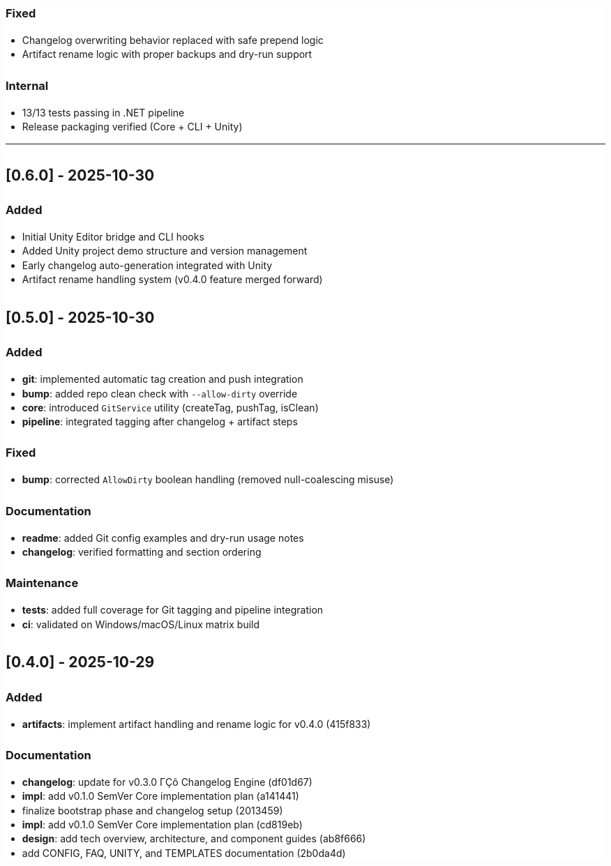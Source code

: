 ### Fixed
- Changelog overwriting behavior replaced with safe prepend logic
- Artifact rename logic with proper backups and dry-run support

### Internal
- 13/13 tests passing in .NET pipeline
- Release packaging verified (Core + CLI + Unity)
---

## [0.6.0] - 2025-10-30
### Added
- Initial Unity Editor bridge and CLI hooks
- Added Unity project demo structure and version management
- Early changelog auto-generation integrated with Unity
- Artifact rename handling system (v0.4.0 feature merged forward)

## [0.5.0] - 2025-10-30
### Added
- **git**: implemented automatic tag creation and push integration
- **bump**: added repo clean check with `--allow-dirty` override
- **core**: introduced `GitService` utility (createTag, pushTag, isClean)
- **pipeline**: integrated tagging after changelog + artifact steps

### Fixed
- **bump**: corrected `AllowDirty` boolean handling (removed null-coalescing misuse)

### Documentation
- **readme**: added Git config examples and dry-run usage notes
- **changelog**: verified formatting and section ordering

### Maintenance
- **tests**: added full coverage for Git tagging and pipeline integration
- **ci**: validated on Windows/macOS/Linux matrix build

## [0.4.0] - 2025-10-29
### Added
- **artifacts**: implement artifact handling and rename logic for v0.4.0 (415f833)

### Documentation
- **changelog**: update for v0.3.0 ΓÇô Changelog Engine (df01d67)
- **impl**: add v0.1.0 SemVer Core implementation plan (a141441)
- finalize bootstrap phase and changelog setup (2013459)
- **impl**: add v0.1.0 SemVer Core implementation plan (cd819eb)
- **design**: add tech overview, architecture, and component guides (ab8f666)
- add CONFIG, FAQ, UNITY, and TEMPLATES documentation (2b0da4d)
